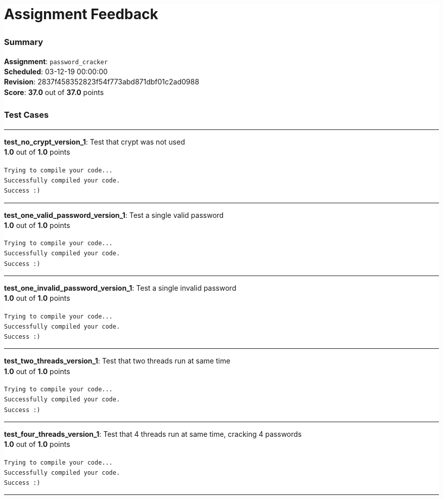 # Assignment Feedback

### Summary

**Assignment**: `password_cracker`  
**Scheduled**: 03-12-19 00:00:00  
**Revision**: 2837f458352823f54f773abd871dbf01c2ad0988  
**Score**: **37.0** out of **37.0** points

### Test Cases
---

**test_no_crypt_version_1**: Test that crypt was not used  
**1.0** out of **1.0** points
```
Trying to compile your code...
Successfully compiled your code.
Success :)
```
---

**test_one_valid_password_version_1**: Test a single valid password  
**1.0** out of **1.0** points
```
Trying to compile your code...
Successfully compiled your code.
Success :)
```
---

**test_one_invalid_password_version_1**: Test a single invalid password  
**1.0** out of **1.0** points
```
Trying to compile your code...
Successfully compiled your code.
Success :)
```
---

**test_two_threads_version_1**: Test that two threads run at same time  
**1.0** out of **1.0** points
```
Trying to compile your code...
Successfully compiled your code.
Success :)
```
---

**test_four_threads_version_1**: Test that 4 threads run at same time, cracking 4 passwords  
**1.0** out of **1.0** points
```
Trying to compile your code...
Successfully compiled your code.
Success :)
```
---
